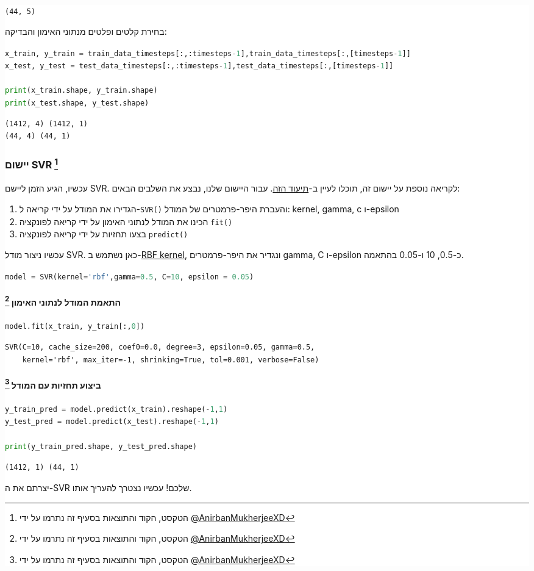 ```output
(44, 5)
```

בחירת קלטים ופלטים מנתוני האימון והבדיקה:

```python
x_train, y_train = train_data_timesteps[:,:timesteps-1],train_data_timesteps[:,[timesteps-1]]
x_test, y_test = test_data_timesteps[:,:timesteps-1],test_data_timesteps[:,[timesteps-1]]

print(x_train.shape, y_train.shape)
print(x_test.shape, y_test.shape)
```

```output
(1412, 4) (1412, 1)
(44, 4) (44, 1)
```

### יישום SVR [^1]

עכשיו, הגיע הזמן ליישם SVR. לקריאה נוספת על יישום זה, תוכלו לעיין ב-[תיעוד הזה](https://scikit-learn.org/stable/modules/generated/sklearn.svm.SVR.html). עבור היישום שלנו, נבצע את השלבים הבאים:

  1. הגדירו את המודל על ידי קריאה ל-`SVR()` והעברת היפר-פרמטרים של המודל: kernel, gamma, c ו-epsilon
  2. הכינו את המודל לנתוני האימון על ידי קריאה לפונקציה `fit()`
  3. בצעו תחזיות על ידי קריאה לפונקציה `predict()`

עכשיו ניצור מודל SVR. כאן נשתמש ב-[RBF kernel](https://scikit-learn.org/stable/modules/svm.html#parameters-of-the-rbf-kernel), ונגדיר את היפר-פרמטרים gamma, C ו-epsilon כ-0.5, 10 ו-0.05 בהתאמה.

```python
model = SVR(kernel='rbf',gamma=0.5, C=10, epsilon = 0.05)
```

#### התאמת המודל לנתוני האימון [^1]

```python
model.fit(x_train, y_train[:,0])
```

```output
SVR(C=10, cache_size=200, coef0=0.0, degree=3, epsilon=0.05, gamma=0.5,
    kernel='rbf', max_iter=-1, shrinking=True, tol=0.001, verbose=False)
```

#### ביצוע תחזיות עם המודל [^1]

```python
y_train_pred = model.predict(x_train).reshape(-1,1)
y_test_pred = model.predict(x_test).reshape(-1,1)

print(y_train_pred.shape, y_test_pred.shape)
```

```output
(1412, 1) (44, 1)
```

יצרתם את ה-SVR שלכם! עכשיו נצטרך להעריך אותו.


[^1]: הטקסט, הקוד והתוצאות בסעיף זה נתרמו על ידי [@AnirbanMukherjeeXD](https://github.com/AnirbanMukherjeeXD)
[^2]: הטקסט, הקוד והתוצאות בסעיף זה נלקחו מ-[ARIMA](https://github.com/microsoft/ML-For-Beginners/tree/main/7-TimeSeries/2-ARIMA)